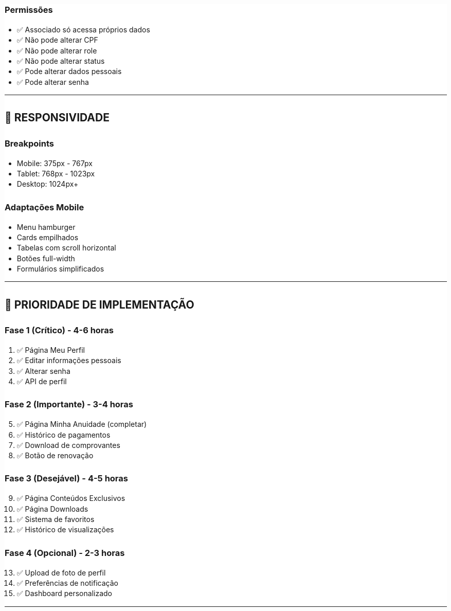 ### Permissões
- ✅ Associado só acessa próprios dados
- ✅ Não pode alterar CPF
- ✅ Não pode alterar role
- ✅ Não pode alterar status
- ✅ Pode alterar dados pessoais
- ✅ Pode alterar senha

---

## 📱 RESPONSIVIDADE

### Breakpoints
- Mobile: 375px - 767px
- Tablet: 768px - 1023px
- Desktop: 1024px+

### Adaptações Mobile
- Menu hamburger
- Cards empilhados
- Tabelas com scroll horizontal
- Botões full-width
- Formulários simplificados

---

## 🚀 PRIORIDADE DE IMPLEMENTAÇÃO

### Fase 1 (Crítico) - 4-6 horas
1. ✅ Página Meu Perfil
2. ✅ Editar informações pessoais
3. ✅ Alterar senha
4. ✅ API de perfil

### Fase 2 (Importante) - 3-4 horas
5. ✅ Página Minha Anuidade (completar)
6. ✅ Histórico de pagamentos
7. ✅ Download de comprovantes
8. ✅ Botão de renovação

### Fase 3 (Desejável) - 4-5 horas
9. ✅ Página Conteúdos Exclusivos
10. ✅ Página Downloads
11. ✅ Sistema de favoritos
12. ✅ Histórico de visualizações

### Fase 4 (Opcional) - 2-3 horas
13. ✅ Upload de foto de perfil
14. ✅ Preferências de notificação
15. ✅ Dashboard personalizado

---